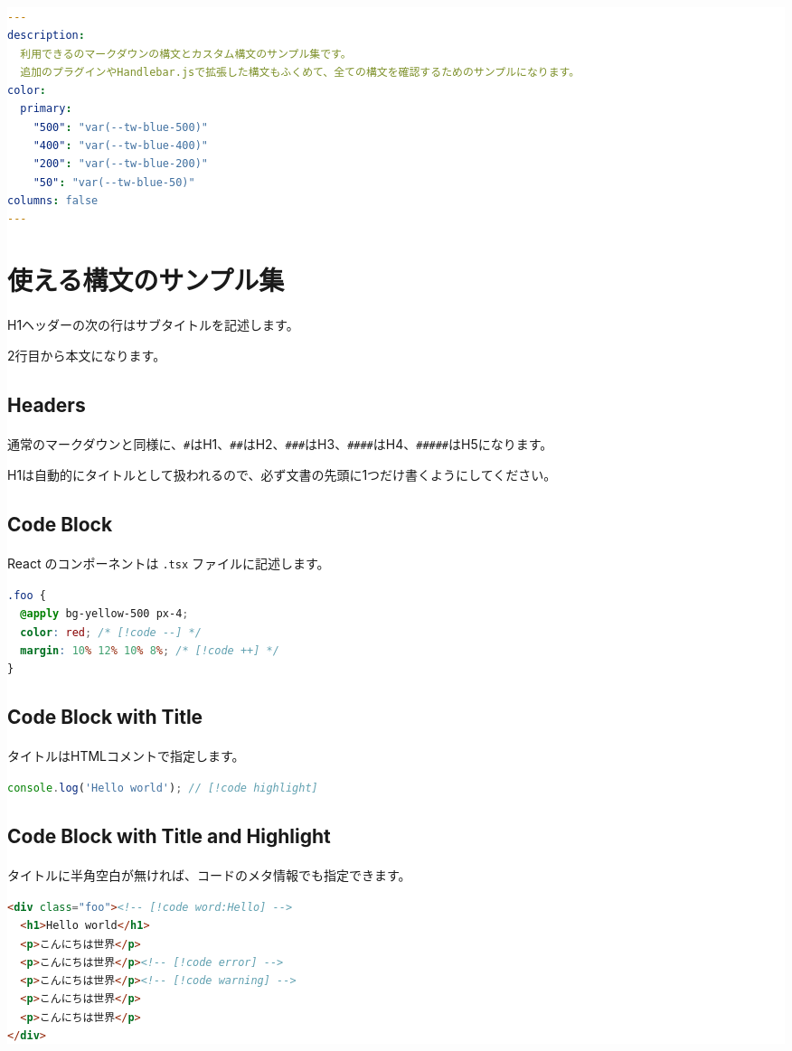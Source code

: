 ```yaml
---
description:
  利用できるのマークダウンの構文とカスタム構文のサンプル集です。
  追加のプラグインやHandlebar.jsで拡張した構文もふくめて、全ての構文を確認するためのサンプルになります。
color:
  primary:
    "500": "var(--tw-blue-500)"
    "400": "var(--tw-blue-400)"
    "200": "var(--tw-blue-200)"
    "50": "var(--tw-blue-50)"
columns: false
---
```

# 使える構文のサンプル集

H1ヘッダーの次の行はサブタイトルを記述します。

2行目から本文になります。

## Headers

通常のマークダウンと同様に、`#`はH1、`##`はH2、`###`はH3、`####`はH4、`#####`はH5になります。

H1は自動的にタイトルとして扱われるので、必ず文書の先頭に1つだけ書くようにしてください。

## Code Block 

React のコンポーネントは `.tsx` ファイルに記述します。

```css
.foo {
  @apply bg-yellow-500 px-4;
  color: red; /* [!code --] */
  margin: 10% 12% 10% 8%; /* [!code ++] */
}
```

## Code Block with Title

タイトルはHTMLコメントで指定します。


```js /Hello/
console.log('Hello world'); // [!code highlight]
```

## Code Block with Title and Highlight

タイトルに半角空白が無ければ、コードのメタ情報でも指定できます。

```html {3,6-7} title:Helloのみハイライト、行番号指定のハイライト、コメント指定の行ハイライト
<div class="foo"><!-- [!code word:Hello] -->
  <h1>Hello world</h1>
  <p>こんにちは世界</p>
  <p>こんにちは世界</p><!-- [!code error] -->
  <p>こんにちは世界</p><!-- [!code warning] -->
  <p>こんにちは世界</p>
  <p>こんにちは世界</p>
</div>
```


[^1]: Footnote Comment
